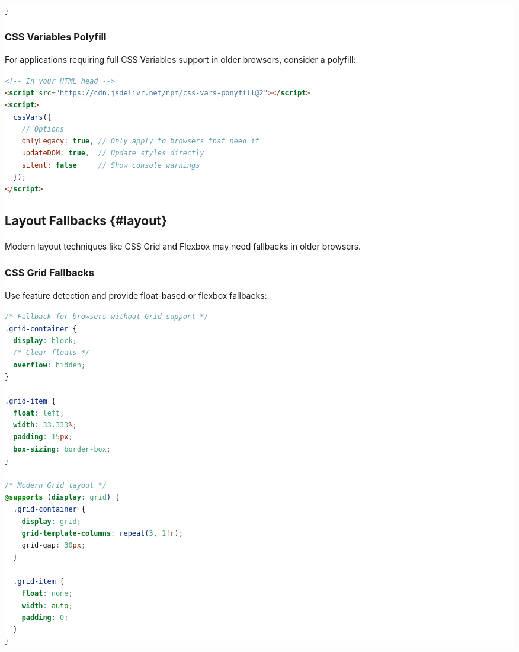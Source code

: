 ```scss
}
```

### CSS Variables Polyfill

For applications requiring full CSS Variables support in older browsers, consider a polyfill:

```html
<!-- In your HTML head -->
<script src="https://cdn.jsdelivr.net/npm/css-vars-ponyfill@2"></script>
<script>
  cssVars({
    // Options
    onlyLegacy: true, // Only apply to browsers that need it
    updateDOM: true,  // Update styles directly
    silent: false     // Show console warnings
  });
</script>
```

## Layout Fallbacks {#layout}

Modern layout techniques like CSS Grid and Flexbox may need fallbacks in older browsers.

### CSS Grid Fallbacks

Use feature detection and provide float-based or flexbox fallbacks:

```css
/* Fallback for browsers without Grid support */
.grid-container {
  display: block;
  /* Clear floats */
  overflow: hidden;
}

.grid-item {
  float: left;
  width: 33.333%;
  padding: 15px;
  box-sizing: border-box;
}

/* Modern Grid layout */
@supports (display: grid) {
  .grid-container {
    display: grid;
    grid-template-columns: repeat(3, 1fr);
    grid-gap: 30px;
  }
  
  .grid-item {
    float: none;
    width: auto;
    padding: 0;
  }
}
```
